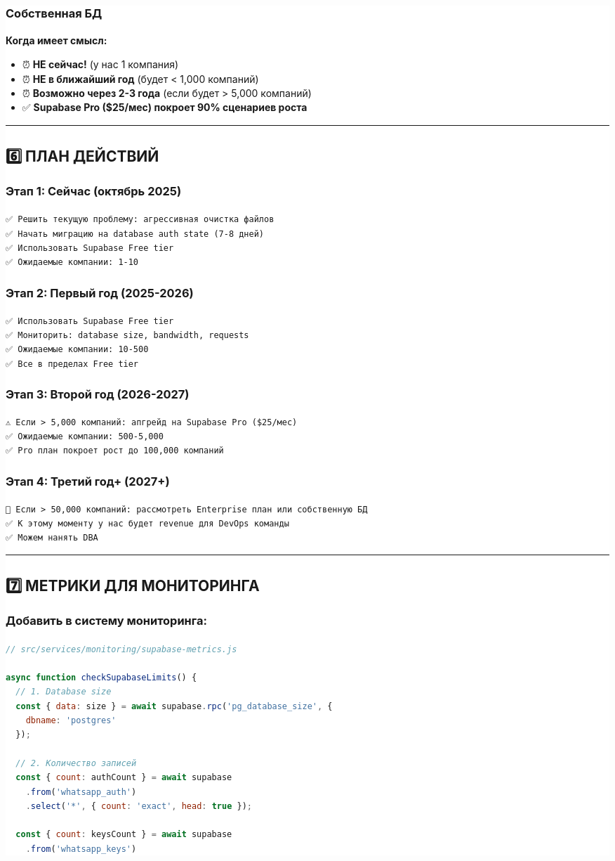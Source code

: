 ### Собственная БД
**Когда имеет смысл:**
- ⏰ **НЕ сейчас!** (у нас 1 компания)
- ⏰ **НЕ в ближайший год** (будет < 1,000 компаний)
- ⏰ **Возможно через 2-3 года** (если будет > 5,000 компаний)
- ✅ **Supabase Pro ($25/мес) покроет 90% сценариев роста**

---

## 6️⃣ ПЛАН ДЕЙСТВИЙ

### Этап 1: Сейчас (октябрь 2025)
```
✅ Решить текущую проблему: агрессивная очистка файлов
✅ Начать миграцию на database auth state (7-8 дней)
✅ Использовать Supabase Free tier
✅ Ожидаемые компании: 1-10
```

### Этап 2: Первый год (2025-2026)
```
✅ Использовать Supabase Free tier
✅ Мониторить: database size, bandwidth, requests
✅ Ожидаемые компании: 10-500
✅ Все в пределах Free tier
```

### Этап 3: Второй год (2026-2027)
```
⚠️ Если > 5,000 компаний: апгрейд на Supabase Pro ($25/мес)
✅ Ожидаемые компании: 500-5,000
✅ Pro план покроет рост до 100,000 компаний
```

### Этап 4: Третий год+ (2027+)
```
🤔 Если > 50,000 компаний: рассмотреть Enterprise план или собственную БД
✅ К этому моменту у нас будет revenue для DevOps команды
✅ Можем нанять DBA
```

---

## 7️⃣ МЕТРИКИ ДЛЯ МОНИТОРИНГА

### Добавить в систему мониторинга:

```javascript
// src/services/monitoring/supabase-metrics.js

async function checkSupabaseLimits() {
  // 1. Database size
  const { data: size } = await supabase.rpc('pg_database_size', {
    dbname: 'postgres'
  });

  // 2. Количество записей
  const { count: authCount } = await supabase
    .from('whatsapp_auth')
    .select('*', { count: 'exact', head: true });

  const { count: keysCount } = await supabase
    .from('whatsapp_keys')
```
